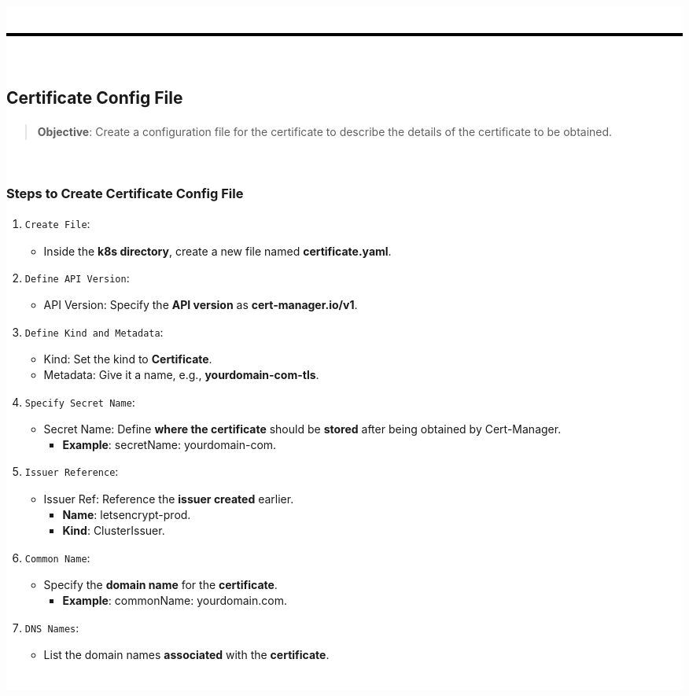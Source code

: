 
<br>

<hr style="height:4px;background:black">

<br>

## Certificate Config File
> **Objective**: Create a configuration file for the certificate to describe the details of the certificate to be obtained.

<br>

### Steps to Create Certificate Config File
1. `Create File`:
   * Inside the **k8s directory**, create a new file named **certificate.yaml**.

2. `Define API Version`:
   * API Version: Specify the **API version** as **cert-manager.io/v1**.

3. `Define Kind and Metadata`:
   * Kind: Set the kind to **Certificate**.
   * Metadata: Give it a name, e.g., **yourdomain-com-tls**.

4. `Specify Secret Name`:
   * Secret Name: Define **where the certificate** should be **stored** after being obtained by Cert-Manager.
     * **Example**: secretName: yourdomain-com.

5. `Issuer Reference`:
   * Issuer Ref: Reference the **issuer created** earlier.
     * **Name**: letsencrypt-prod.
     * **Kind**: ClusterIssuer.

6. `Common Name`:
   * Specify the **domain name** for the **certificate**.
     * **Example**: commonName: yourdomain.com.

7. `DNS Names`:
   * List the domain names **associated** with the **certificate**.

<br>
